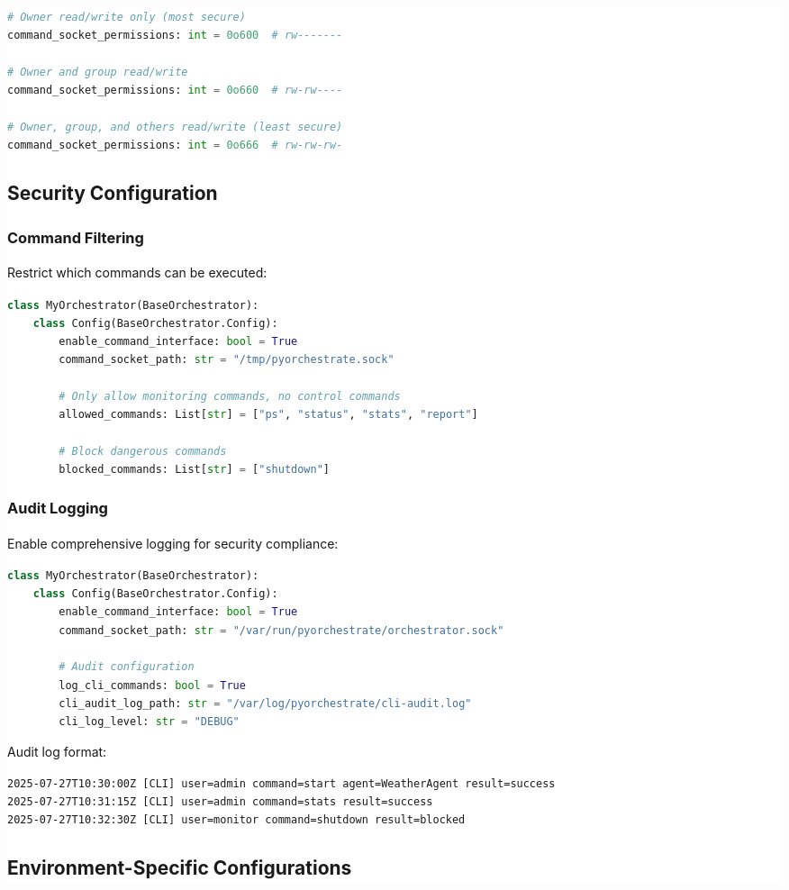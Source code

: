 ```python
# Owner read/write only (most secure)
command_socket_permissions: int = 0o600  # rw-------

# Owner and group read/write
command_socket_permissions: int = 0o660  # rw-rw----

# Owner, group, and others read/write (least secure)
command_socket_permissions: int = 0o666  # rw-rw-rw-
```

## Security Configuration

### Command Filtering

Restrict which commands can be executed:

```python
class MyOrchestrator(BaseOrchestrator):
    class Config(BaseOrchestrator.Config):
        enable_command_interface: bool = True
        command_socket_path: str = "/tmp/pyorchestrate.sock"
        
        # Only allow monitoring commands, no control commands
        allowed_commands: List[str] = ["ps", "status", "stats", "report"]
        
        # Block dangerous commands
        blocked_commands: List[str] = ["shutdown"]
```

### Audit Logging

Enable comprehensive logging for security compliance:

```python
class MyOrchestrator(BaseOrchestrator):
    class Config(BaseOrchestrator.Config):
        enable_command_interface: bool = True
        command_socket_path: str = "/var/run/pyorchestrate/orchestrator.sock"
        
        # Audit configuration
        log_cli_commands: bool = True
        cli_audit_log_path: str = "/var/log/pyorchestrate/cli-audit.log"
        cli_log_level: str = "DEBUG"
```

Audit log format:
```
2025-07-27T10:30:00Z [CLI] user=admin command=start agent=WeatherAgent result=success
2025-07-27T10:31:15Z [CLI] user=admin command=stats result=success
2025-07-27T10:32:30Z [CLI] user=monitor command=shutdown result=blocked
```

## Environment-Specific Configurations
